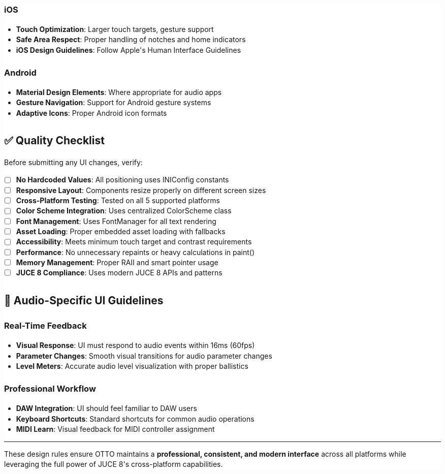 ### iOS
- **Touch Optimization**: Larger touch targets, gesture support
- **Safe Area Respect**: Proper handling of notches and home indicators
- **iOS Design Guidelines**: Follow Apple's Human Interface Guidelines

### Android
- **Material Design Elements**: Where appropriate for audio apps
- **Gesture Navigation**: Support for Android gesture systems
- **Adaptive Icons**: Proper Android icon formats

## ✅ Quality Checklist

Before submitting any UI changes, verify:

- [ ] **No Hardcoded Values**: All positioning uses INIConfig constants
- [ ] **Responsive Layout**: Components resize properly on different screen sizes
- [ ] **Cross-Platform Testing**: Tested on all 5 supported platforms
- [ ] **Color Scheme Integration**: Uses centralized ColorScheme class
- [ ] **Font Management**: Uses FontManager for all text rendering
- [ ] **Asset Loading**: Proper embedded asset loading with fallbacks
- [ ] **Accessibility**: Meets minimum touch target and contrast requirements
- [ ] **Performance**: No unnecessary repaints or heavy calculations in paint()
- [ ] **Memory Management**: Proper RAII and smart pointer usage
- [ ] **JUCE 8 Compliance**: Uses modern JUCE 8 APIs and patterns

## 🎼 Audio-Specific UI Guidelines

### Real-Time Feedback
- **Visual Response**: UI must respond to audio events within 16ms (60fps)
- **Parameter Changes**: Smooth visual transitions for audio parameter changes
- **Level Meters**: Accurate audio level visualization with proper ballistics

### Professional Workflow
- **DAW Integration**: UI should feel familiar to DAW users
- **Keyboard Shortcuts**: Standard shortcuts for common audio operations
- **MIDI Learn**: Visual feedback for MIDI controller assignment

---

These design rules ensure OTTO maintains a **professional, consistent, and modern interface** across all platforms while leveraging the full power of JUCE 8's cross-platform capabilities.